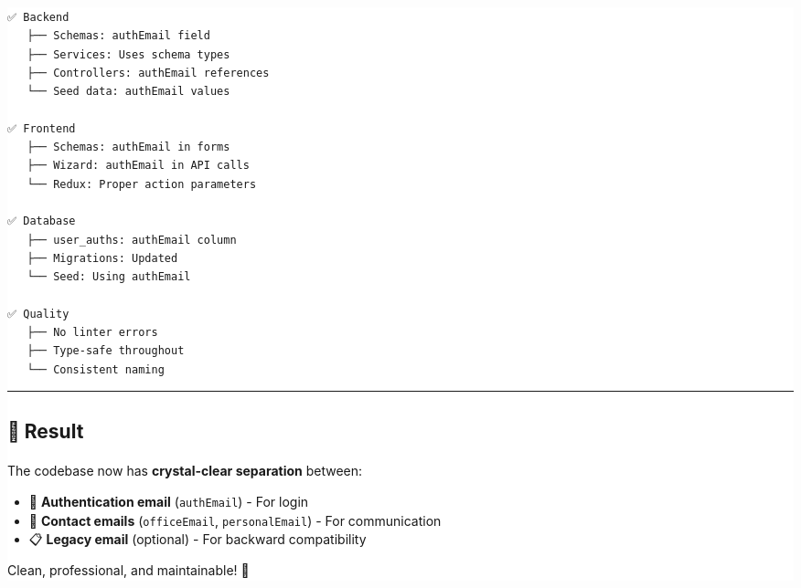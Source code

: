 ```bash
✅ Backend
   ├── Schemas: authEmail field
   ├── Services: Uses schema types
   ├── Controllers: authEmail references
   └── Seed data: authEmail values

✅ Frontend
   ├── Schemas: authEmail in forms
   ├── Wizard: authEmail in API calls
   └── Redux: Proper action parameters

✅ Database
   ├── user_auths: authEmail column
   ├── Migrations: Updated
   └── Seed: Using authEmail

✅ Quality
   ├── No linter errors
   ├── Type-safe throughout
   └── Consistent naming
```

---

## 🎉 Result

The codebase now has **crystal-clear separation** between:
- 🔐 **Authentication email** (`authEmail`) - For login
- 📧 **Contact emails** (`officeEmail`, `personalEmail`) - For communication
- 📋 **Legacy email** (optional) - For backward compatibility

Clean, professional, and maintainable! 🚀

